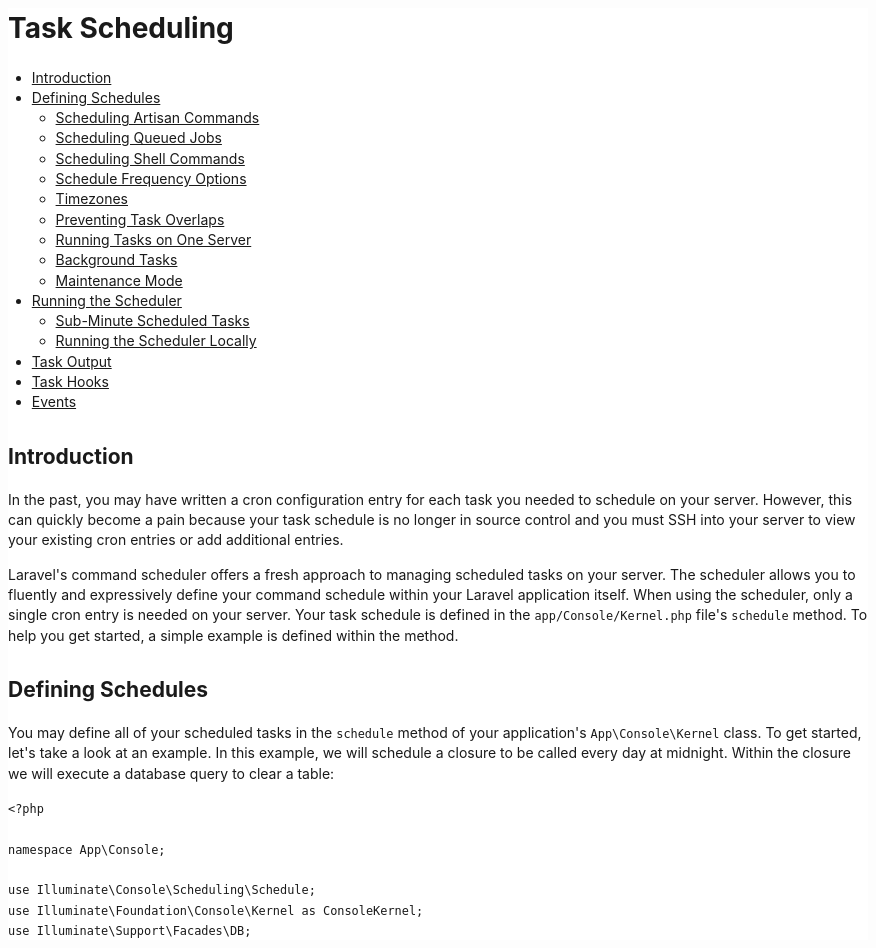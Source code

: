 # Task Scheduling

- [Introduction](#introduction)
- [Defining Schedules](#defining-schedules)
    - [Scheduling Artisan Commands](#scheduling-artisan-commands)
    - [Scheduling Queued Jobs](#scheduling-queued-jobs)
    - [Scheduling Shell Commands](#scheduling-shell-commands)
    - [Schedule Frequency Options](#schedule-frequency-options)
    - [Timezones](#timezones)
    - [Preventing Task Overlaps](#preventing-task-overlaps)
    - [Running Tasks on One Server](#running-tasks-on-one-server)
    - [Background Tasks](#background-tasks)
    - [Maintenance Mode](#maintenance-mode)
- [Running the Scheduler](#running-the-scheduler)
    - [Sub-Minute Scheduled Tasks](#sub-minute-scheduled-tasks)
    - [Running the Scheduler Locally](#running-the-scheduler-locally)
- [Task Output](#task-output)
- [Task Hooks](#task-hooks)
- [Events](#events)

<a name="introduction"></a>

## Introduction

In the past, you may have written a cron configuration entry for each task you
needed to schedule on your server. However, this can quickly become a pain
because your task schedule is no longer in source control and you must SSH into
your server to view your existing cron entries or add additional entries.

Laravel's command scheduler offers a fresh approach to managing scheduled tasks
on your server. The scheduler allows you to fluently and expressively define
your command schedule within your Laravel application itself. When using the
scheduler, only a single cron entry is needed on your server. Your task schedule
is defined in the `app/Console/Kernel.php` file's `schedule` method. To help you
get started, a simple example is defined within the method.

<a name="defining-schedules"></a>

## Defining Schedules

You may define all of your scheduled tasks in the `schedule` method of your
application's `App\Console\Kernel` class. To get started, let's take a look at
an example. In this example, we will schedule a closure to be called every day
at midnight. Within the closure we will execute a database query to clear a
table:

    <?php

    namespace App\Console;

    use Illuminate\Console\Scheduling\Schedule;
    use Illuminate\Foundation\Console\Kernel as ConsoleKernel;
    use Illuminate\Support\Facades\DB;
